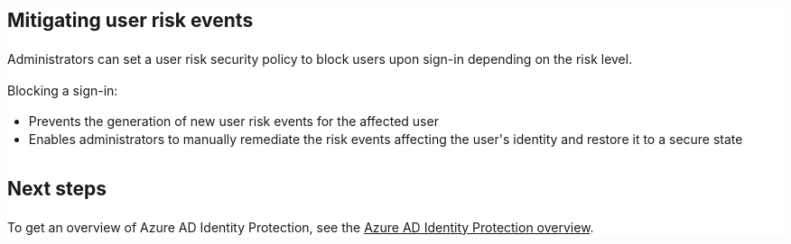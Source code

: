 ## Mitigating user risk events
Administrators can set a user risk security policy to block users upon sign-in depending on the risk level.

Blocking a sign-in:

* Prevents the generation of new user risk events for the affected user
* Enables administrators to manually remediate the risk events affecting the user's identity and restore it to a secure state


## Next steps

To get an overview of Azure AD Identity Protection, see the [Azure AD Identity Protection overview](overview.md).
